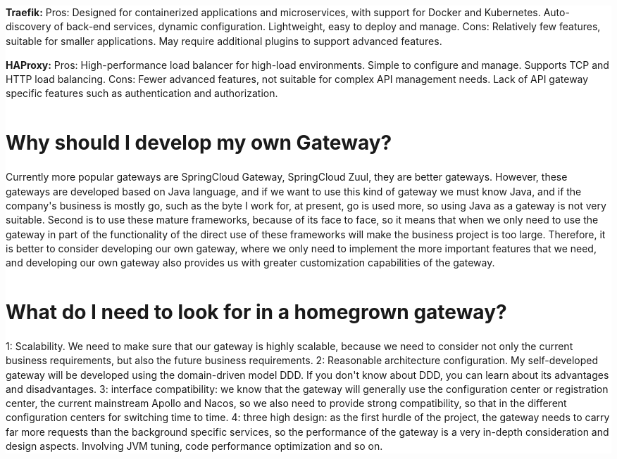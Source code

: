 **Traefik:** Pros: Designed for containerized applications and microservices, with support for Docker and Kubernetes. Auto-discovery of back-end services, dynamic configuration. Lightweight, easy to deploy and manage. Cons: Relatively few features, suitable for smaller applications. May require additional plugins to support advanced features.

**HAProxy:** Pros: High-performance load balancer for high-load environments. Simple to configure and manage. Supports TCP and HTTP load balancing. Cons: Fewer advanced features, not suitable for complex API management needs. Lack of API gateway specific features such as authentication and authorization.

# Why should I develop my own Gateway?

Currently more popular gateways are SpringCloud Gateway, SpringCloud Zuul, they are better gateways. However, these gateways are developed based on Java language, and if we want to use this kind of gateway we must know Java, and if the company's business is mostly go, such as the byte I work for, at present, go is used more, so using Java as a gateway is not very suitable. Second is to use these mature frameworks, because of its face to face, so it means that when we only need to use the gateway in part of the functionality of the direct use of these frameworks will make the business project is too large. Therefore, it is better to consider developing our own gateway, where we only need to implement the more important features that we need, and developing our own gateway also provides us with greater customization capabilities of the gateway.

# What do I need to look for in a homegrown gateway?

1: Scalability. We need to make sure that our gateway is highly scalable, because we need to consider not only the current business requirements, but also the future business requirements. 2: Reasonable architecture configuration. My self-developed gateway will be developed using the domain-driven model DDD. If you don't know about DDD, you can learn about its advantages and disadvantages. 3: interface compatibility: we know that the gateway will generally use the configuration center or registration center, the current mainstream Apollo and Nacos, so we also need to provide strong compatibility, so that in the different configuration centers for switching time to time. 4: three high design: as the first hurdle of the project, the gateway needs to carry far more requests than the background specific services, so the performance of the gateway is a very in-depth consideration and design aspects. Involving JVM tuning, code performance optimization and so on.

